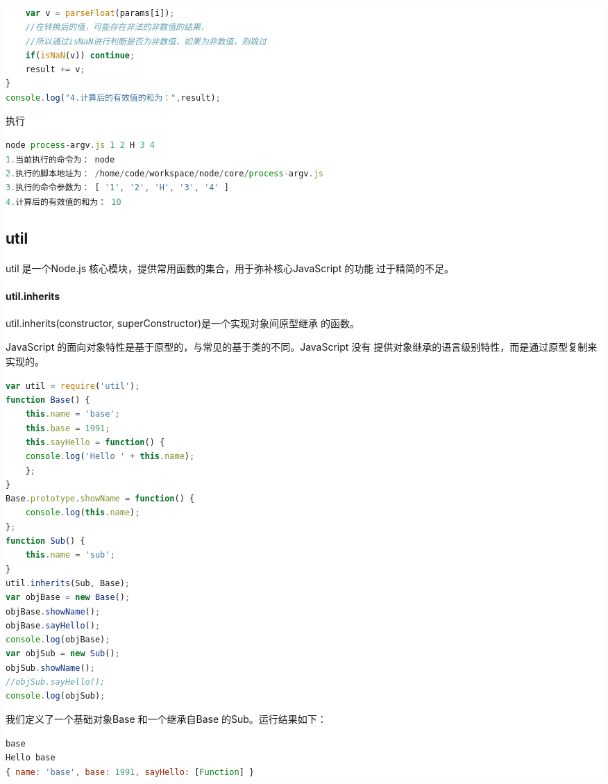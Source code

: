 ```javascript
    var v = parseFloat(params[i]);
    //在转换后的值，可能存在非法的非数值的结果，
    //所以通过isNaN进行判断是否为非数值，如果为非数值，则跳过
    if(isNaN(v)) continue;
    result += v;
}
console.log("4.计算后的有效值的和为：",result);
```


执行



```javascript
node process-argv.js 1 2 H 3 4
1.当前执行的命令为： node
2.执行的脚本地址为： /home/code/workspace/node/core/process-argv.js
3.执行的命令参数为： [ '1', '2', 'H', '3', '4' ]
4.计算后的有效值的和为： 10
```












## util
util 是一个Node.js 核心模块，提供常用函数的集合，用于弥补核心JavaScript 的功能 过于精简的不足。 

#### util.inherits
util.inherits(constructor, superConstructor)是一个实现对象间原型继承 的函数。 

JavaScript 的面向对象特性是基于原型的，与常见的基于类的不同。JavaScript 没有 提供对象继承的语言级别特性，而是通过原型复制来实现的。

```js
var util = require('util'); 
function Base() { 
    this.name = 'base'; 
    this.base = 1991; 
    this.sayHello = function() { 
    console.log('Hello ' + this.name); 
    }; 
} 
Base.prototype.showName = function() { 
    console.log(this.name);
}; 
function Sub() { 
    this.name = 'sub'; 
} 
util.inherits(Sub, Base); 
var objBase = new Base(); 
objBase.showName(); 
objBase.sayHello(); 
console.log(objBase); 
var objSub = new Sub(); 
objSub.showName(); 
//objSub.sayHello(); 
console.log(objSub); 
```
我们定义了一个基础对象Base 和一个继承自Base 的Sub。运行结果如下：
```js
base 
Hello base 
{ name: 'base', base: 1991, sayHello: [Function] } 
```